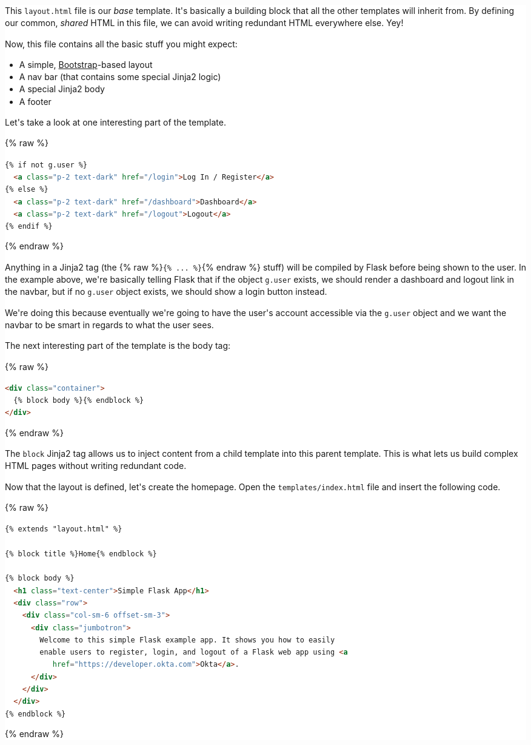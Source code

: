 This `layout.html` file is our *base* template. It's basically a building block that all the other templates will inherit from. By defining our common, *shared* HTML in this file, we can avoid writing redundant HTML everywhere else. Yey!

Now, this file contains all the basic stuff you might expect:

* A simple, [Bootstrap](https://getbootstrap.com/)-based layout
* A nav bar (that contains some special Jinja2 logic)
* A special Jinja2 body
* A footer

Let's take a look at one interesting part of the template.

{% raw %}
```html
{% if not g.user %}
  <a class="p-2 text-dark" href="/login">Log In / Register</a>
{% else %}
  <a class="p-2 text-dark" href="/dashboard">Dashboard</a>
  <a class="p-2 text-dark" href="/logout">Logout</a>
{% endif %}
```
{% endraw %}

Anything in a Jinja2 tag (the {% raw %}`{% ... %}`{% endraw %} stuff) will be compiled by Flask before being shown to the user. In the example above, we're basically telling Flask that if the object `g.user` exists, we should render a dashboard and logout link in the navbar, but if no `g.user` object exists, we should show a login button instead.

We're doing this because eventually we're going to have the user's account accessible via the `g.user` object and we want the navbar to be smart in regards to what the user sees.

The next interesting part of the template is the body tag:

{% raw %}
```html
<div class="container">
  {% block body %}{% endblock %}
</div>
```
{% endraw %}

The `block` Jinja2 tag allows us to inject content from a child template into this parent template. This is what lets us build complex HTML pages without writing redundant code.

Now that the layout is defined, let's create the homepage. Open the `templates/index.html` file and insert the following code.

{% raw %}
```html
{% extends "layout.html" %}

{% block title %}Home{% endblock %}

{% block body %}
  <h1 class="text-center">Simple Flask App</h1>
  <div class="row">
    <div class="col-sm-6 offset-sm-3">
      <div class="jumbotron">
        Welcome to this simple Flask example app. It shows you how to easily
        enable users to register, login, and logout of a Flask web app using <a
           href="https://developer.okta.com">Okta</a>.
      </div>
    </div>
  </div>
{% endblock %}
```
{% endraw %}
